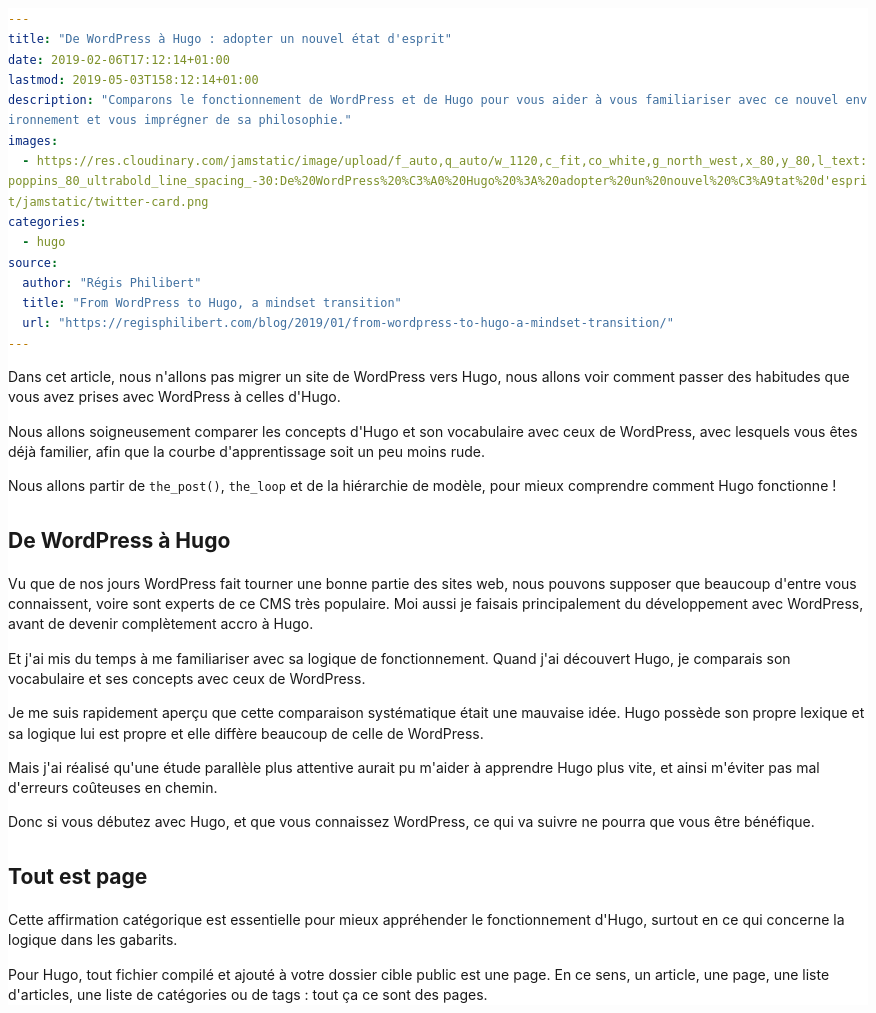 ```yaml
---
title: "De WordPress à Hugo : adopter un nouvel état d'esprit"
date: 2019-02-06T17:12:14+01:00
lastmod: 2019-05-03T158:12:14+01:00
description: "Comparons le fonctionnement de WordPress et de Hugo pour vous aider à vous familiariser avec ce nouvel environnement et vous imprégner de sa philosophie."
images:
  - https://res.cloudinary.com/jamstatic/image/upload/f_auto,q_auto/w_1120,c_fit,co_white,g_north_west,x_80,y_80,l_text:poppins_80_ultrabold_line_spacing_-30:De%20WordPress%20%C3%A0%20Hugo%20%3A%20adopter%20un%20nouvel%20%C3%A9tat%20d'esprit/jamstatic/twitter-card.png
categories:
  - hugo
source:
  author: "Régis Philibert"
  title: "From WordPress to Hugo, a mindset transition"
  url: "https://regisphilibert.com/blog/2019/01/from-wordpress-to-hugo-a-mindset-transition/"
---
```


Dans cet article, nous n'allons pas migrer un site de WordPress vers Hugo, nous allons voir comment passer des habitudes que vous avez prises avec WordPress à celles d'Hugo.

Nous allons soigneusement comparer les concepts d'Hugo et son vocabulaire avec ceux de WordPress, avec lesquels vous êtes déjà familier, afin que la courbe d'apprentissage soit un peu moins rude.

Nous allons partir de `the_post()`, `the_loop` et de la hiérarchie de modèle, pour mieux comprendre comment Hugo fonctionne !

## De WordPress à Hugo

Vu que de nos jours WordPress fait tourner une bonne partie des sites web, nous pouvons supposer que beaucoup d'entre vous connaissent, voire sont experts de ce CMS très populaire.
Moi aussi je faisais principalement du développement avec WordPress, avant de devenir complètement accro à Hugo.

Et j'ai mis du temps à me familiariser avec sa logique de fonctionnement. Quand j'ai découvert Hugo, je comparais son vocabulaire et ses concepts avec ceux de WordPress.

Je me suis rapidement aperçu que cette comparaison systématique était une mauvaise idée. Hugo possède son propre lexique et sa logique lui est propre et elle diffère beaucoup de celle de WordPress.

Mais j'ai réalisé qu'une étude parallèle plus attentive aurait pu m'aider à apprendre Hugo plus vite, et ainsi m'éviter pas mal d'erreurs coûteuses en chemin.

Donc si vous débutez avec Hugo, et que vous connaissez WordPress, ce qui va suivre ne pourra que vous être bénéfique.

## Tout est page

Cette affirmation catégorique est essentielle pour mieux appréhender le fonctionnement d'Hugo, surtout en ce qui concerne la logique dans les gabarits.

Pour Hugo, tout fichier compilé et ajouté à votre dossier cible public est une page. En ce sens, un article, une page, une liste d'articles, une liste de catégories ou de tags : tout ça ce sont des pages.
